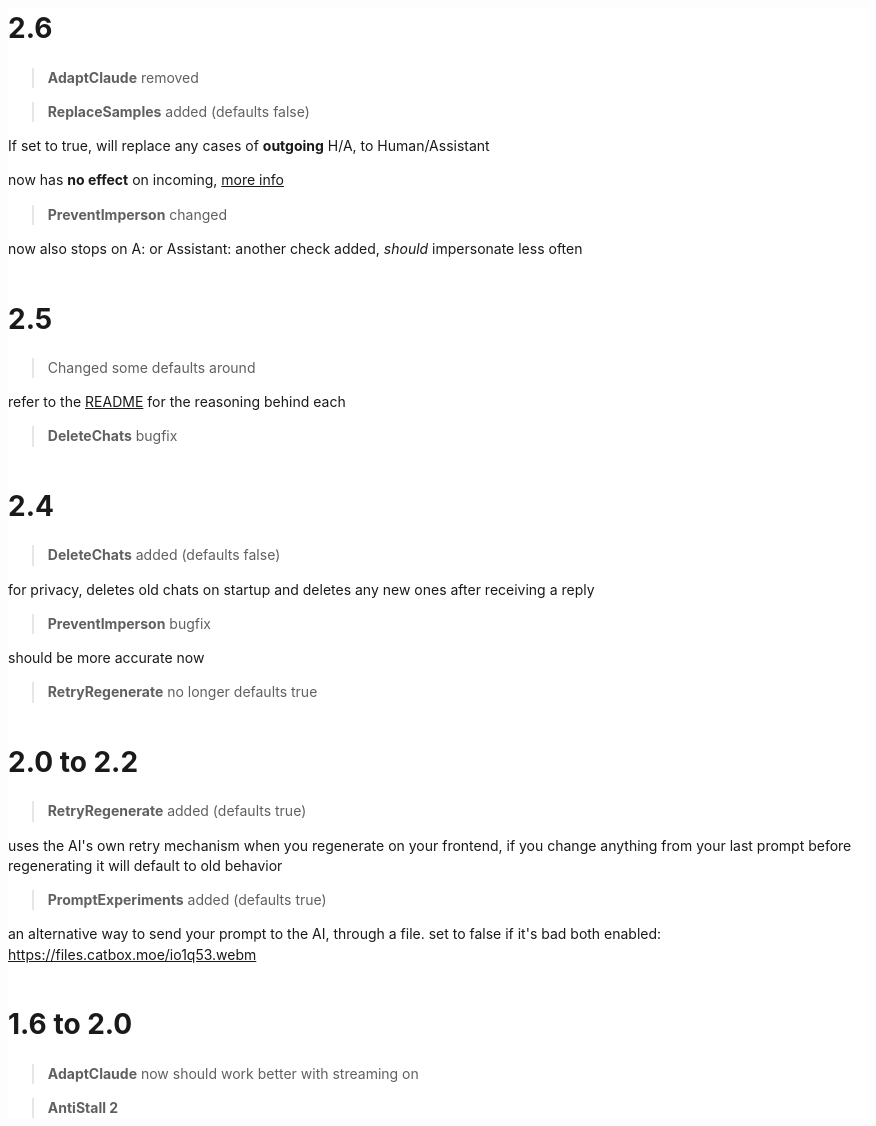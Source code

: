 
# 2.6
> **AdaptClaude** removed

> **ReplaceSamples** added (defaults false)

If set to true, will replace any cases of **outgoing** H/A, to Human/Assistant

now has **no effect** on incoming, [more info](https://docs.anthropic.com/claude/docs/prompt-troubleshooting-checklist#the-prompt-is-formatted-correctly)

>**PreventImperson** changed

now also stops on A: or Assistant:
another check added, *should* impersonate less often


# 2.5
> Changed some defaults around

refer to the [README](https://gitgud.io/ahsk/clewd/#defaults) for the reasoning behind each

> **DeleteChats** bugfix


# 2.4
> **DeleteChats** added (defaults false)

for privacy, deletes old chats on startup and deletes any new ones after receiving a reply

> **PreventImperson** bugfix

should be more accurate now

> **RetryRegenerate** no longer defaults true


# 2.0 to 2.2
> **RetryRegenerate** added (defaults true)

uses the AI's own retry mechanism when you regenerate on your frontend, if you change anything from your last prompt before regenerating it will default to old behavior

> **PromptExperiments** added (defaults true)

an alternative way to send your prompt to the AI, through a file. set to false if it's bad
both enabled: https://files.catbox.moe/io1q53.webm


# 1.6 to 2.0
> **AdaptClaude** now should work better with streaming on

> **AntiStall 2**
